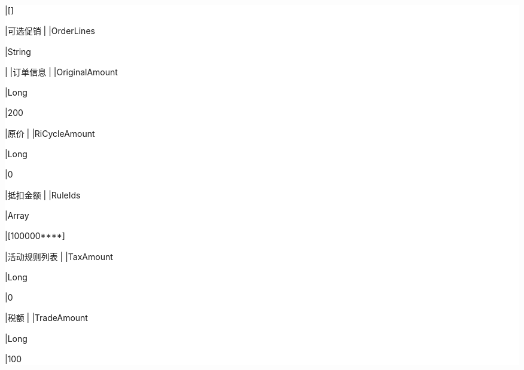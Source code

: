 |\[\]

|可选促销 |
|OrderLines

|String

| |订单信息 |
|OriginalAmount

|Long

|200

|原价 |
|RiCycleAmount

|Long

|0

|抵扣金额 |
|RuleIds

|Array

|\[100000\*\*\*\*\]

|活动规则列表 |
|TaxAmount

|Long

|0

|税额 |
|TradeAmount

|Long

|100
